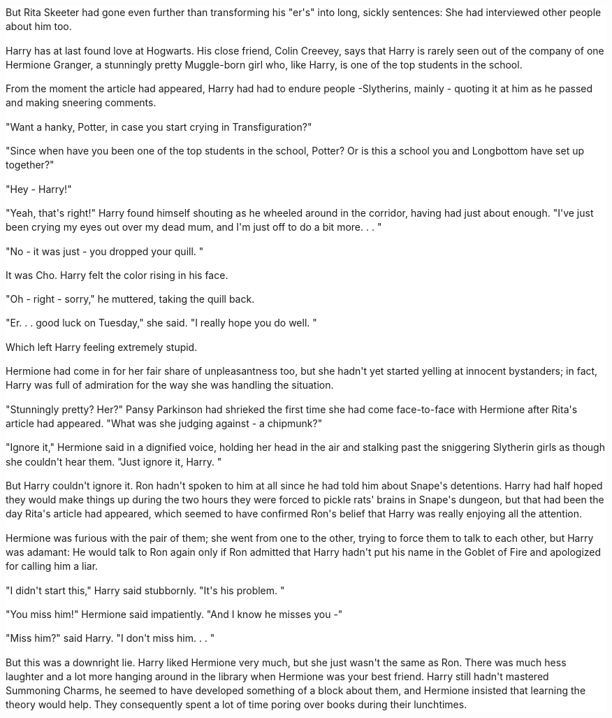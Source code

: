 But Rita Skeeter had gone even further than transforming his "er's" into long, sickly sentences: She had interviewed other people about him too. 

Harry has at last found love at Hogwarts. His close friend, Colin Creevey, says that Harry is rarely seen out of the company of one Hermione Granger, a stunningly pretty Muggle-born girl who, like Harry, is one of the top students in the school. 

From the moment the article had appeared, Harry had had to endure people -Slytherins, mainly - quoting it at him as he passed and making sneering comments. 

"Want a hanky, Potter, in case you start crying in Transfiguration?"

"Since when have you been one of the top students in the school, Potter? Or is this a school you and Longbottom have set up together?"

"Hey - Harry!"

"Yeah, that's right!" Harry found himself shouting as he wheeled around in the corridor, having had just about enough. "I've just been crying my eyes out over my dead mum, and I'm just off to do a bit more. . . "

"No - it was just - you dropped your quill. "

It was Cho. Harry felt the color rising in his face. 

"Oh - right - sorry," he muttered, taking the quill back. 

"Er. . . good luck on Tuesday," she said. "I really hope you do well. "

Which left Harry feeling extremely stupid. 

Hermione had come in for her fair share of unpleasantness too, but she hadn't yet started yelling at innocent bystanders; in fact, Harry was full of admiration for the way she was handling the situation. 

"Stunningly pretty? Her?" Pansy Parkinson had shrieked the first time she had come face-to-face with Hermione after Rita's article had appeared. "What was she judging against - a chipmunk?"

"Ignore it," Hermione said in a dignified voice, holding her head in the air and stalking past the sniggering Slytherin girls as though she couldn't hear them. "Just ignore it, Harry. "

But Harry couldn't ignore it. Ron hadn't spoken to him at all since he had told him about Snape's detentions. Harry had half hoped they would make things up during the two hours they were forced to pickle rats' brains in Snape's dungeon, but that had been the day Rita's article had appeared, which seemed to have confirmed Ron's belief that Harry was really enjoying all the attention. 

Hermione was furious with the pair of them; she went from one to the other, trying to force them to talk to each other, but Harry was adamant: He would talk to Ron again only if Ron admitted that Harry hadn't put his name in the Goblet of Fire and apologized for calling him a liar. 

"I didn't start this," Harry said stubbornly. "It's his problem. "

"You miss him!" Hermione said impatiently. "And I know he misses you -"

"Miss him?" said Harry. "I don't miss him. . . "

But this was a downright lie. Harry liked Hermione very much, but she just wasn't the same as Ron. There was much hess laughter and a lot more hanging around in the library when Hermione was your best friend. Harry still hadn't mastered Summoning Charms, he seemed to have developed something of a block about them, and Hermione insisted that learning the theory would help. They consequently spent a lot of time poring over books during their lunchtimes. 
